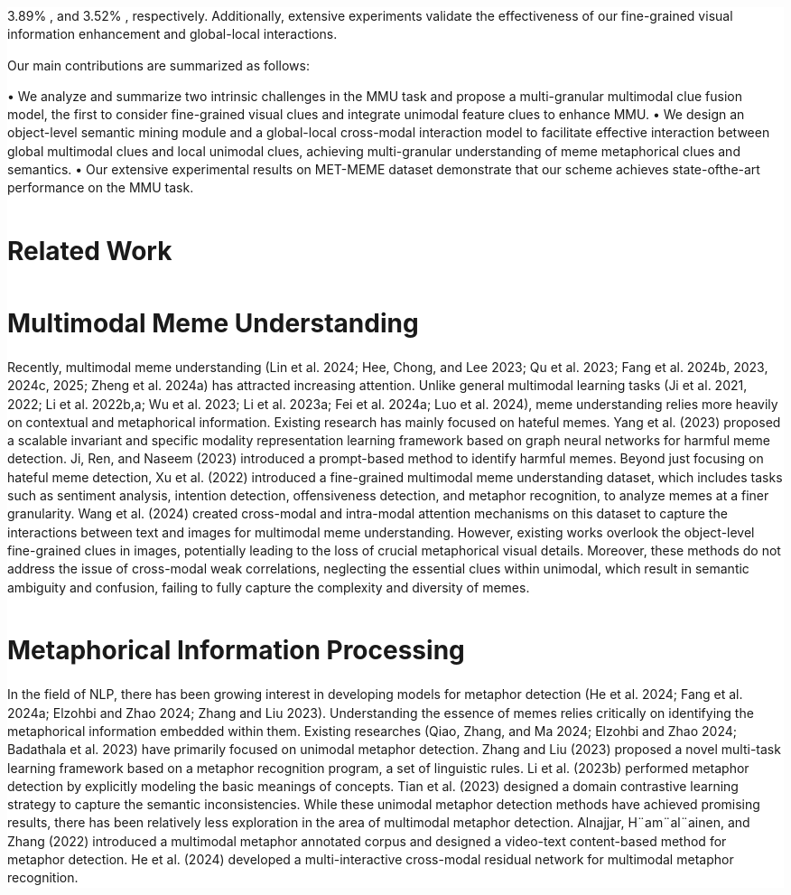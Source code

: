 $3 . 8 9 \%$ , and $3 . 5 2 \%$ , respectively. Additionally, extensive experiments validate the effectiveness of our fine-grained visual information enhancement and global-local interactions.

Our main contributions are summarized as follows:

• We analyze and summarize two intrinsic challenges in the MMU task and propose a multi-granular multimodal clue fusion model, the first to consider fine-grained visual clues and integrate unimodal feature clues to enhance MMU. • We design an object-level semantic mining module and a global-local cross-modal interaction model to facilitate effective interaction between global multimodal clues and local unimodal clues, achieving multi-granular understanding of meme metaphorical clues and semantics. • Our extensive experimental results on MET-MEME dataset demonstrate that our scheme achieves state-ofthe-art performance on the MMU task.

# Related Work

# Multimodal Meme Understanding

Recently, multimodal meme understanding (Lin et al. 2024; Hee, Chong, and Lee 2023; Qu et al. 2023; Fang et al. 2024b, 2023, 2024c, 2025; Zheng et al. 2024a) has attracted increasing attention. Unlike general multimodal learning tasks (Ji et al. 2021, 2022; Li et al. 2022b,a; Wu et al. 2023; Li et al. 2023a; Fei et al. 2024a; Luo et al. 2024), meme understanding relies more heavily on contextual and metaphorical information. Existing research has mainly focused on hateful memes. Yang et al. (2023) proposed a scalable invariant and specific modality representation learning framework based on graph neural networks for harmful meme detection. Ji, Ren, and Naseem (2023) introduced a prompt-based method to identify harmful memes. Beyond just focusing on hateful meme detection, Xu et al. (2022) introduced a fine-grained multimodal meme understanding dataset, which includes tasks such as sentiment analysis, intention detection, offensiveness detection, and metaphor recognition, to analyze memes at a finer granularity. Wang et al. (2024) created cross-modal and intra-modal attention mechanisms on this dataset to capture the interactions between text and images for multimodal meme understanding. However, existing works overlook the object-level fine-grained clues in images, potentially leading to the loss of crucial metaphorical visual details. Moreover, these methods do not address the issue of cross-modal weak correlations, neglecting the essential clues within unimodal, which result in semantic ambiguity and confusion, failing to fully capture the complexity and diversity of memes.

# Metaphorical Information Processing

In the field of NLP, there has been growing interest in developing models for metaphor detection (He et al. 2024; Fang et al. 2024a; Elzohbi and Zhao 2024; Zhang and Liu 2023). Understanding the essence of memes relies critically on identifying the metaphorical information embedded within them. Existing researches (Qiao, Zhang, and Ma 2024; Elzohbi and Zhao 2024; Badathala et al. 2023) have primarily focused on unimodal metaphor detection. Zhang and Liu (2023) proposed a novel multi-task learning framework based on a metaphor recognition program, a set of linguistic rules. Li et al. (2023b) performed metaphor detection by explicitly modeling the basic meanings of concepts. Tian et al. (2023) designed a domain contrastive learning strategy to capture the semantic inconsistencies. While these unimodal metaphor detection methods have achieved promising results, there has been relatively less exploration in the area of multimodal metaphor detection. Alnajjar, H¨am¨al¨ainen, and Zhang (2022) introduced a multimodal metaphor annotated corpus and designed a video-text content-based method for metaphor detection. He et al. (2024) developed a multi-interactive cross-modal residual network for multimodal metaphor recognition.

